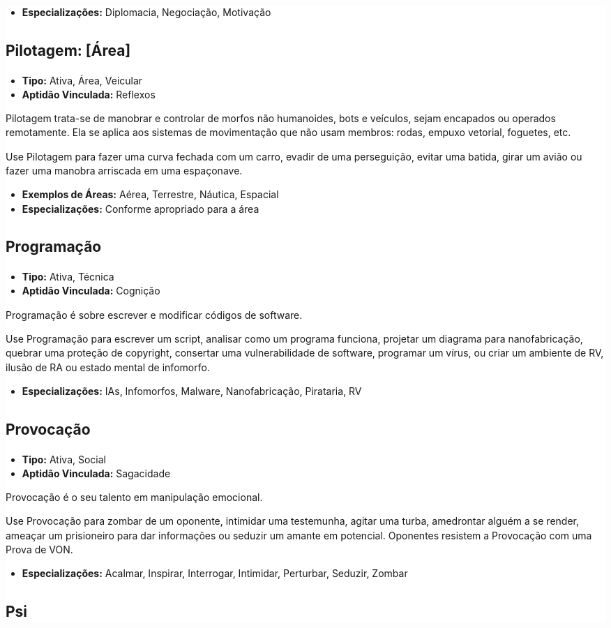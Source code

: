 - **Especializações:** Diplomacia, Negociação, Motivação

</div>

## Pilotagem: \[Área\]

<div class="stat-list">

- **Tipo:** Ativa, Área, Veicular
- **Aptidão Vinculada:** Reflexos

Pilotagem trata-se de manobrar e controlar de morfos não humanoides, bots e veículos, sejam encapados ou operados remotamente. Ela se aplica aos sistemas de movimentação que não usam membros: rodas, empuxo vetorial, foguetes, etc.

Use Pilotagem para fazer uma curva fechada com um carro, evadir de uma perseguição, evitar uma batida, girar um avião ou fazer uma manobra arriscada em uma espaçonave.

- **Exemplos de Áreas:** Aérea, Terrestre, Náutica, Espacial
- **Especializações:** Conforme apropriado para a área

</div>

## Programação

<div class="stat-list">

- **Tipo:** Ativa, Técnica
- **Aptidão Vinculada:** Cognição

Programação é sobre escrever e modificar códigos de software.

Use Programação para escrever um script, analisar como um programa funciona, projetar um diagrama para nanofabricação, quebrar uma proteção de copyright, consertar uma vulnerabilidade de software, programar um vírus, ou criar um ambiente de RV, ilusão de RA ou estado mental de infomorfo.

- **Especializações:** IAs, Infomorfos, Malware, Nanofabricação, Pirataria, RV

</div>

## Provocação

<div class="stat-list">

- **Tipo:** Ativa, Social
- **Aptidão Vinculada:** Sagacidade

Provocação é o seu talento em manipulação emocional.

Use Provocação para zombar de um oponente, intimidar uma testemunha, agitar uma turba, amedrontar alguém a se render, ameaçar um prisioneiro para dar informações ou seduzir um amante em potencial. Oponentes resistem a Provocação com uma Prova de VON.

- **Especializações:** Acalmar, Inspirar, Interrogar, Intimidar, Perturbar, Seduzir, Zombar

</div>

## Psi
